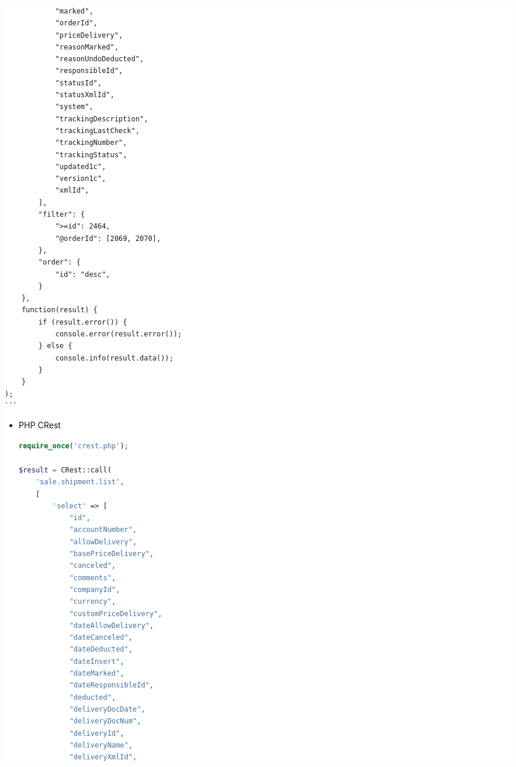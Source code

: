                 "marked",
                "orderId",
                "priceDelivery",
                "reasonMarked",
                "reasonUndoDeducted",
                "responsibleId",
                "statusId",
                "statusXmlId",
                "system",
                "trackingDescription",
                "trackingLastCheck",
                "trackingNumber",
                "trackingStatus",
                "updated1c",
                "version1c",
                "xmlId",
            ],
            "filter": {
                ">=id": 2464,
                "@orderId": [2069, 2070],
            },
            "order": {
                "id": "desc",
            }
        },
        function(result) {
            if (result.error()) {
                console.error(result.error());
            } else {
                console.info(result.data());
            }
        }
    );
    ```

- PHP CRest

    ```php
    require_once('crest.php');

    $result = CRest::call(
        'sale.shipment.list',
        [
            'select' => [
                "id",
                "accountNumber",
                "allowDelivery",
                "basePriceDelivery",
                "canceled",
                "comments",
                "companyId",
                "currency",
                "customPriceDelivery",
                "dateAllowDelivery",
                "dateCanceled",
                "dateDeducted",
                "dateInsert",
                "dateMarked",
                "dateResponsibleId",
                "deducted",
                "deliveryDocDate",
                "deliveryDocNum",
                "deliveryId",
                "deliveryName",
                "deliveryXmlId",